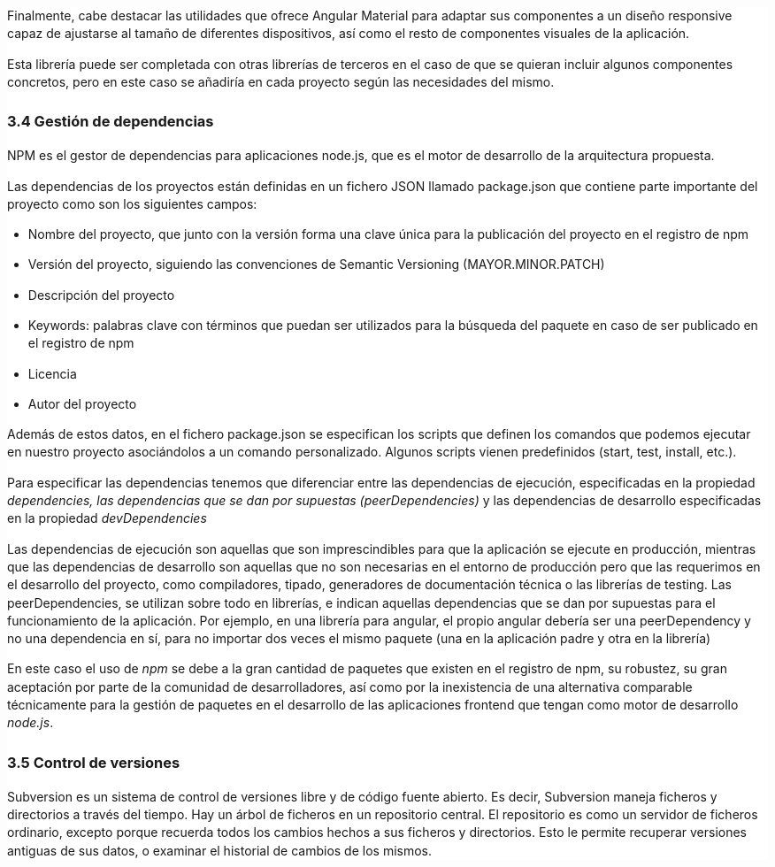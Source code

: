 Finalmente, cabe destacar las utilidades que ofrece Angular Material para adaptar sus componentes a un diseño responsive capaz de ajustarse al tamaño de diferentes dispositivos, así como el resto de componentes visuales de la aplicación.

Esta librería puede ser completada con otras librerías de terceros en el caso de que se quieran incluir algunos componentes concretos, pero en este caso se añadiría en cada proyecto según las necesidades del mismo.

### 3.4  Gestión de dependencias <a name="3.4"></a>

NPM es el gestor de dependencias para aplicaciones node.js, que es el motor de desarrollo de la arquitectura propuesta.

Las dependencias de los proyectos están definidas en un fichero JSON llamado package.json que contiene parte importante del proyecto como son los siguientes campos:

-   Nombre del proyecto, que junto con la versión forma una clave única para la publicación del proyecto en el registro de npm

-   Versión del proyecto, siguiendo las convenciones de Semantic Versioning (MAYOR.MINOR.PATCH)

-   Descripción del proyecto

-   Keywords: palabras clave con términos que puedan ser utilizados para la búsqueda del paquete en caso de ser publicado en el registro de npm

-   Licencia

-   Autor del proyecto

Además de estos datos, en el fichero package.json se especifican los scripts que definen los comandos que podemos ejecutar en nuestro proyecto asociándolos a un comando personalizado. Algunos scripts vienen predefinidos (start, test, install, etc.).

Para especificar las dependencias tenemos que diferenciar entre las dependencias de ejecución, especificadas en la propiedad *dependencies, las dependencias que se dan por supuestas (peerDependencies)* y las dependencias de desarrollo especificadas en la propiedad *devDependencies*

Las dependencias de ejecución son aquellas que son imprescindibles para que la aplicación se ejecute en producción, mientras que las dependencias de desarrollo son aquellas que no son necesarias en el entorno de producción pero que las requerimos en el desarrollo del proyecto, como compiladores, tipado, generadores de documentación técnica o las librerías de testing. Las peerDependencies, se utilizan sobre todo en librerías, e indican aquellas dependencias que se dan por supuestas para el funcionamiento de la aplicación. Por ejemplo, en una librería para angular, el propio angular debería ser una peerDependency y no una dependencia en sí, para no importar dos veces el mismo paquete (una en la aplicación padre y otra en la librería)

En este caso el uso de *npm* se debe a la gran cantidad de paquetes que existen en el registro de npm, su robustez, su gran aceptación por parte de la comunidad de desarrolladores, así como por la inexistencia de una alternativa comparable técnicamente para la gestión de paquetes en el desarrollo de las aplicaciones frontend que tengan como motor de desarrollo *node.js*.

### 3.5  Control de versiones <a name="3.5"></a>

Subversion es un sistema de control de versiones libre y de código fuente abierto. Es decir, Subversion maneja ficheros y directorios a través del tiempo. Hay un árbol de ficheros en un repositorio central. El repositorio es como un servidor de ficheros ordinario, excepto porque recuerda todos los cambios hechos a sus ficheros y directorios. Esto le permite recuperar versiones antiguas de sus datos, o examinar el historial de cambios de los mismos.
